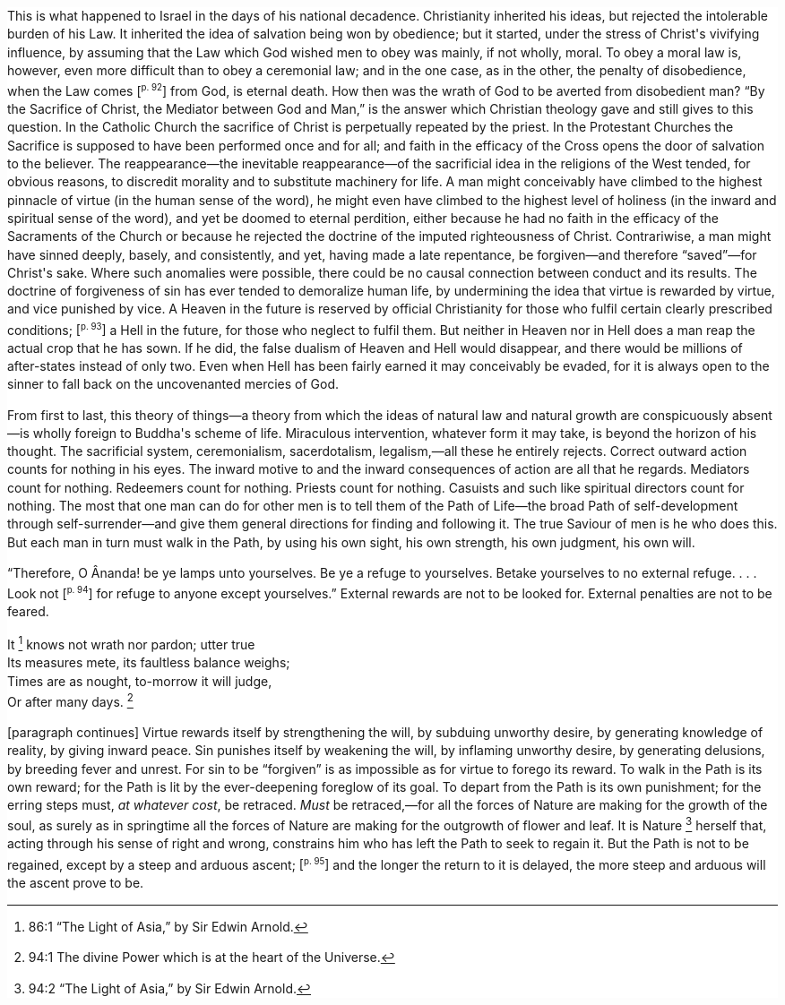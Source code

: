 This is what happened to Israel in the days of his national decadence. Christianity inherited his ideas, but rejected the intolerable burden of his Law. It inherited the idea of salvation being won by obedience; but it started, under the stress of Christ's vivifying influence, by assuming that the Law which God wished men to obey was mainly, if not wholly, moral. To obey a moral law is, however, even more difficult than to obey a ceremonial law; and in the one case, as in the other, the penalty of disobedience, when the Law comes <span id="p92">[<sup><small>p. 92</small></sup>]</span> from God, is eternal death. How then was the wrath of God to be averted from disobedient man? “By the Sacrifice of Christ, the Mediator between God and Man,” is the answer which Christian theology gave and still gives to this question. In the Catholic Church the sacrifice of Christ is perpetually repeated by the priest. In the Protestant Churches the Sacrifice is supposed to have been performed once and for all; and faith in the efficacy of the Cross opens the door of salvation to the believer. The reappearance—the inevitable reappearance—of the sacrificial idea in the religions of the West tended, for obvious reasons, to discredit morality and to substitute machinery for life. A man might conceivably have climbed to the highest pinnacle of virtue (in the human sense of the word), he might even have climbed to the highest level of holiness (in the inward and spiritual sense of the word), and yet be doomed to eternal perdition, either because he had no faith in the efficacy of the Sacraments of the Church or because he rejected the doctrine of the imputed righteousness of Christ. Contrariwise, a man might have sinned deeply, basely, and consistently, and yet, having made a late repentance, be forgiven—and therefore “saved”—for Christ's sake. Where such anomalies were possible, there could be no causal connection between conduct and its results. The doctrine of forgiveness of sin has ever tended to demoralize human life, by undermining the idea that virtue is rewarded by virtue, and vice punished by vice. A Heaven in the future is reserved by official Christianity for those who fulfil certain clearly prescribed conditions; <span id="p93">[<sup><small>p. 93</small></sup>]</span> a Hell in the future, for those who neglect to fulfil them. But neither in Heaven nor in Hell does a man reap the actual crop that he has sown. If he did, the false dualism of Heaven and Hell would disappear, and there would be millions of after-states instead of only two. Even when Hell has been fairly earned it may conceivably be evaded, for it is always open to the sinner to fall back on the uncovenanted mercies of God.

From first to last, this theory of things—a theory from which the ideas of natural law and natural growth are conspicuously absent—is wholly foreign to Buddha's scheme of life. Miraculous intervention, whatever form it may take, is beyond the horizon of his thought. The sacrificial system, ceremonialism, sacerdotalism, legalism,—all these he entirely rejects. Correct outward action counts for nothing in his eyes. The inward motive to and the inward consequences of action are all that he regards. Mediators count for nothing. Redeemers count for nothing. Priests count for nothing. Casuists and such like spiritual directors count for nothing. The most that one man can do for other men is to tell them of the Path of Life—the broad Path of self-development through self-surrender—and give them general directions for finding and following it. The true Saviour of men is he who does this. But each man in turn must walk in the Path, by using his own sight, his own strength, his own judgment, his own will.

“Therefore, O Ânanda! be ye lamps unto yourselves. Be ye a refuge to yourselves. Betake yourselves to no external refuge. . . . Look not <span id="p94">[<sup><small>p. 94</small></sup>]</span> for refuge to anyone except yourselves.” External rewards are not to be looked for. External penalties are not to be feared.

It [^18] knows not wrath nor pardon; utter true  
Its measures mete, its faultless balance weighs;  
Times are as nought, to-morrow it will judge,  
Or after many days. [^19]

\[paragraph continues\] Virtue rewards itself by strengthening the will, by subduing unworthy desire, by generating knowledge of reality, by giving inward peace. Sin punishes itself by weakening the will, by inflaming unworthy desire, by generating delusions, by breeding fever and unrest. For sin to be “forgiven” is as impossible as for virtue to forego its reward. To walk in the Path is its own reward; for the Path is lit by the ever-deepening foreglow of its goal. To depart from the Path is its own punishment; for the erring steps must, _at whatever cost_, be retraced. _Must_ be retraced,—for all the forces of Nature are making for the growth of the soul, as surely as in springtime all the forces of Nature are making for the outgrowth of flower and leaf. It is Nature [^20] herself that, acting through his sense of right and wrong, constrains him who has left the Path to seek to regain it. But the Path is not to be regained, except by a steep and arduous ascent; <span id="p95">[<sup><small>p. 95</small></sup>]</span> and the longer the return to it is delayed, the more steep and arduous will the ascent prove to be.


[^11]: 60:1 Gaudama (or Gotama), the Enlightened One. I ought, in strictness, to call this book “The Creed of Gaudama Buddha,” just as I ought to have called my study of Christ's ideas “The Creed of Jesus Christ.” My reason for speaking of the Founder of Buddhism as Buddha is the same as my reason for speaking of the Founder of Christianity as Christ. It happens that in each case the religion is called after the _title_ rather than the name of its Founder, with the result that the title has gradually acquired the force and the association of a familiar name. As Jesus, the Christ or Anointed One, is commonly spoken of as Christ, so Gaudama, the Buddha or Enlightened One, is commonly spoken of, and may, without impropriety, be spoken of, as Buddha.
[^12]: 66:1 “Buddha,” by Herman Oldenberg. Translated by W. Hoey.
[^13]: 68:1 “Buddha,” by Herman Oldenberg. Translated by W. Hoey.
[^14]: 68:2 The distinction between the higher and the lower, the real and the apparent self, is at the root of Buddha's moral teaching, as it is of Christ's.
[^15]: 79:1 “Buddhism, Its History and Literature,” by T. W. Rhys Davids.
[^16]: 81:1 I use the word _perfect_, in this and in similar passages, in a relative, not in an absolute sense. (See Footnote to P. 27.) I am thinking, not of absolute perfection, whatever that may be but of the relative perfection which is reached when a process, such as that of soul-growth, has been _carried through_ to its apparent conclusion,—to the conclusion that bounds our prophetic vision, when we look down the vista which the process opens up to us. It is possible that Nirvâna itself is but a resting-place in the soul's journey,—a lake or lagoon in which many streams of soul-life meet and seem to lose themselves, but from which they will issue as a single mighty river, and resume, under new conditions, their journey to the Ocean of conscious life. But as that Ocean lies far beyond the utmost horizon of our forethought, it is but right that we should regard the peace of Nirvâna, as Buddhism has always regarded it, as the final end of our spiritual aspiration and effort.
[^18]: 86:1 “The Light of Asia,” by Sir Edwin Arnold.
[^19]: 94:1 The divine Power which is at the heart of the Universe.
[^20]: 94:2 “The Light of Asia,” by Sir Edwin Arnold.
[^21]: 94:3 When we name the word Nature we get to the root of the whole matter. To walk in the Path is to ally oneself with the deeper forces of Nature. This is its reward. To depart from the Path is to fight against the deeper forces of Nature. This is its punishment.
[^22]: 96:1 In this brief exposition of the teaching of Buddha I have said nothing about the “Wheel of Life,” or “Chain of Causation.” I have two reasons for ignoring it. The first is that it is doubtful, to say the least, if it was formulated by Buddha himself. Mr H. C. Warren, in his learned work, “Buddhism in Translation,” surmises that “the full formula in its present shape is a piece of patchwork put together of two or more that were current in Buddha's time”; and, for my own part, I find it difficult to believe that a teacher of Buddha's breadth and force of mind could have accepted the formula as a satisfactory explanation of the phenomenon of physical life. The second reason is that the formula does not take us an inch beyond the two truths which Buddha regarded as fundamental,—that man is bound to the “Wheel of Life” (or caught in the “Whirlpool of Rebirth”), and that it is possible for him to free himself from his bonds.
